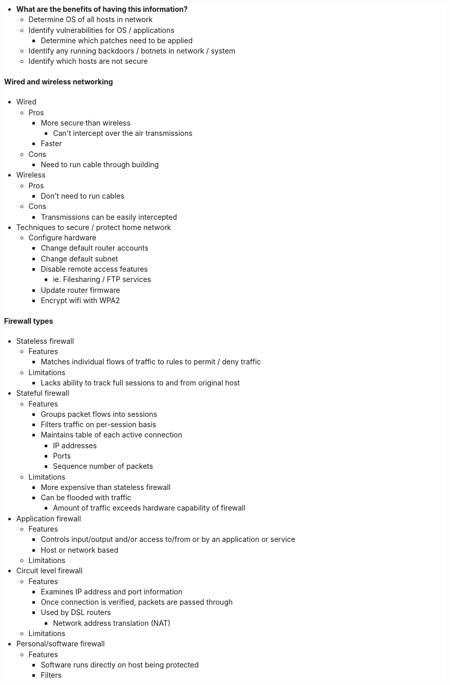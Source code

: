 - **What are the benefits of having this information?**
	- Determine OS of all hosts in network
	- Identify vulnerabilities for OS / applications
		- Determine which patches need to be applied
	- Identify any running backdoors / botnets in network / system
	- Identify which hosts are not secure

#### Wired and wireless networking

- Wired
	- Pros
		- More secure than wireless
			- Can't intercept over the air transmissions
		- Faster
	- Cons
		- Need to run cable through building
- Wireless
	- Pros
		- Don't need to run cables
	- Cons
		- Transmissions can be easily intercepted
- Techniques to secure / protect home network
	- Configure hardware
		- Change default router accounts
		- Change default subnet
		- Disable remote access features
			- ie. Filesharing / FTP services
		- Update router firmware
		- Encrypt wifi with WPA2

#### Firewall types

- Stateless firewall
	- Features
		- Matches individual flows of traffic to rules to permit / deny traffic
	- Limitations
		- Lacks ability to track full sessions to and from original host
- Stateful firewall
	- Features
		- Groups packet flows into sessions
		- Filters traffic on per-session basis
		- Maintains table of each active connection
			- IP addresses
			- Ports
			- Sequence number of packets
	- Limitations
		- More expensive than stateless firewall
		- Can be flooded with traffic
			- Amount of traffic exceeds hardware capability of firewall
- Application firewall
	- Features
		- Controls input/output and/or access to/from or by an application or service
		- Host or network based
	- Limitations
- Circuit level firewall
	- Features
		- Examines IP address and port information
		- Once connection is verified, packets are passed through
		- Used by DSL routers
			- Network address translation (NAT)
	- Limitations
- Personal/software firewall
	- Features
		- Software runs directly on host being protected
		- Filters